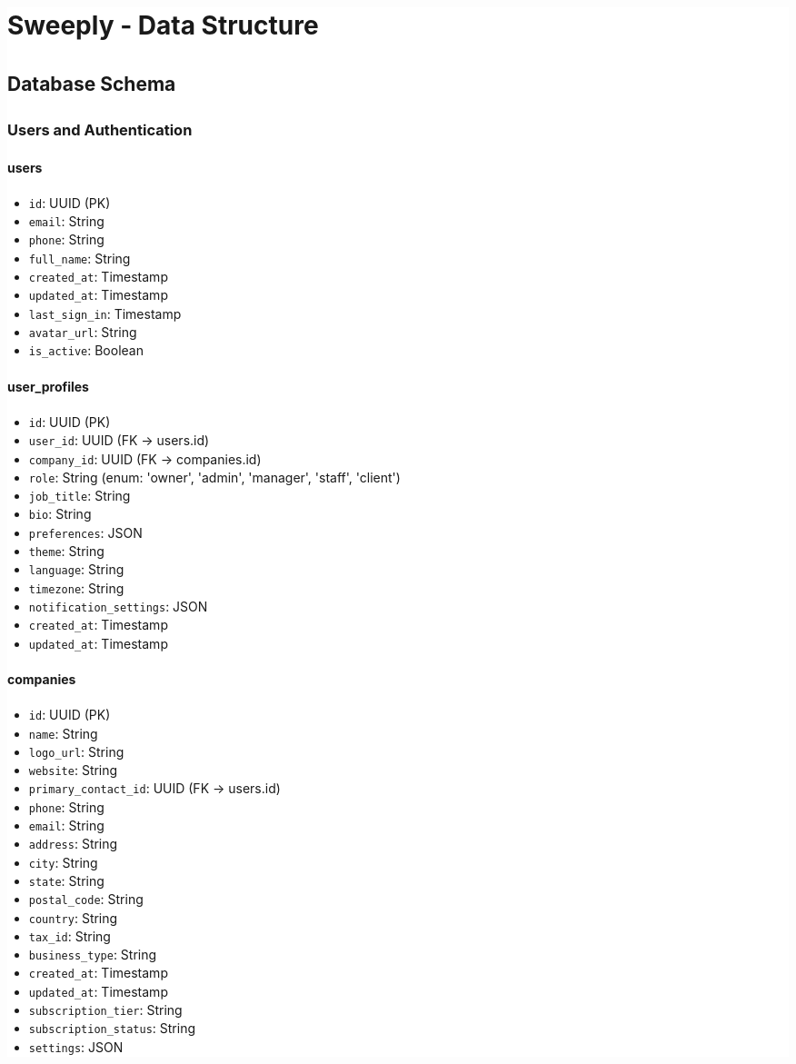 # Sweeply - Data Structure

## Database Schema

### Users and Authentication

#### users
- `id`: UUID (PK)
- `email`: String
- `phone`: String
- `full_name`: String
- `created_at`: Timestamp
- `updated_at`: Timestamp
- `last_sign_in`: Timestamp
- `avatar_url`: String
- `is_active`: Boolean

#### user_profiles
- `id`: UUID (PK)
- `user_id`: UUID (FK -> users.id)
- `company_id`: UUID (FK -> companies.id)
- `role`: String (enum: 'owner', 'admin', 'manager', 'staff', 'client')
- `job_title`: String
- `bio`: String
- `preferences`: JSON
- `theme`: String
- `language`: String
- `timezone`: String
- `notification_settings`: JSON
- `created_at`: Timestamp
- `updated_at`: Timestamp

#### companies
- `id`: UUID (PK)
- `name`: String
- `logo_url`: String
- `website`: String
- `primary_contact_id`: UUID (FK -> users.id)
- `phone`: String
- `email`: String
- `address`: String
- `city`: String
- `state`: String
- `postal_code`: String
- `country`: String
- `tax_id`: String
- `business_type`: String
- `created_at`: Timestamp
- `updated_at`: Timestamp
- `subscription_tier`: String
- `subscription_status`: String
- `settings`: JSON
